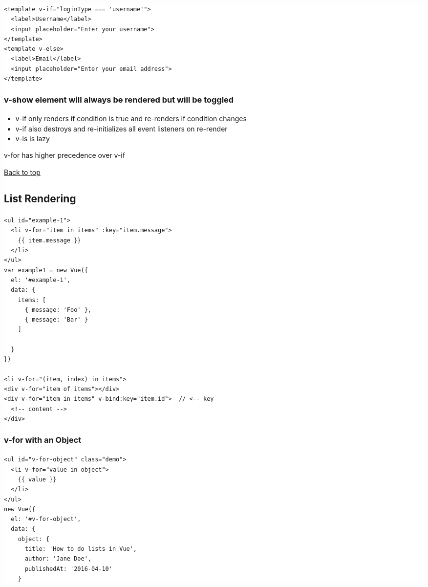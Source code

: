     <template v-if="loginType === 'username'">
      <label>Username</label>
      <input placeholder="Enter your username">
    </template>
    <template v-else>
      <label>Email</label>
      <input placeholder="Enter your email address">
    </template>

### v-show element will always be rendered but will be toggled

* v-if only renders if condition is true and re-renders if condition changes
* v-if also destroys and re-initializes all event listeners on re-render
* v-is is lazy

v-for has higher precedence over v-if

[Back to top](#Content)

## List Rendering

    <ul id="example-1">
      <li v-for="item in items" :key="item.message">
        {{ item.message }}
      </li>
    </ul>
    var example1 = new Vue({
      el: '#example-1', 
      data: {
        items: [
          { message: 'Foo' }, 
          { message: 'Bar' }
        ]

      }
    })

    <li v-for="(item, index) in items">
    <div v-for="item of items"></div>
    <div v-for="item in items" v-bind:key="item.id">  // <-- key
      <!-- content -->
    </div>

### v-for with an Object

    <ul id="v-for-object" class="demo">
      <li v-for="value in object">
        {{ value }}
      </li>
    </ul>
    new Vue({
      el: '#v-for-object', 
      data: {
        object: {
          title: 'How to do lists in Vue', 
          author: 'Jane Doe', 
          publishedAt: '2016-04-10'
        }
